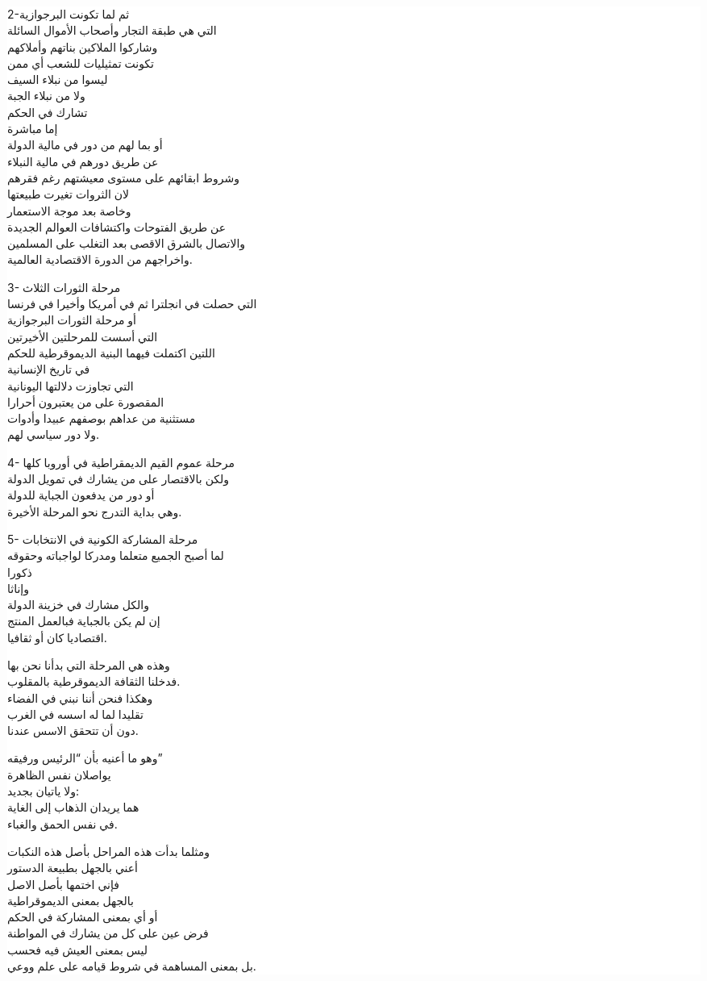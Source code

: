 2-ثم لما تكونت البرجوازية  
التي هي طبقة التجار وأصحاب الأموال السائلة  
وشاركوا الملاكين بناتهم وأملاكهم  
تكونت تمثيليات للشعب أي ممن  
ليسوا من نبلاء السيف  
ولا من نبلاء الجبة  
تشارك في الحكم  
إما مباشرة  
أو بما لهم من دور في مالية الدولة  
عن طريق دورهم في مالية النبلاء  
وشروط ابقائهم على مستوى معيشتهم رغم فقرهم  
لان الثروات تغيرت طبيعتها  
وخاصة بعد موجة الاستعمار  
عن طريق الفتوحات واكتشافات العوالم الجديدة  
والاتصال بالشرق الاقصى بعد التغلب على المسلمين  
واخراجهم من الدورة الاقتصادية العالمية.

3- مرحلة الثورات الثلاث  
التي حصلت في انجلترا ثم في أمريكا وأخيرا في فرنسا  
أو مرحلة الثورات البرجوازية  
التي أسست للمرحلتين الأخيرتين  
اللتين اكتملت فيهما البنية الديموقرطية للحكم  
في تاريخ الإنسانية  
التي تجاوزت دلالتها اليونانية  
المقصورة على من يعتبرون أحرارا  
مستثنية من عداهم بوصفهم عبيدا وأدوات  
ولا دور سياسي لهم.

4- مرحلة عموم القيم الديمقراطية في أوروبا كلها  
ولكن بالاقتصار على من يشارك في تمويل الدولة  
أو دور من يدفعون الجباية للدولة  
وهي بداية التدرج نحو المرحلة الأخيرة.

5- مرحلة المشاركة الكونية في الانتخابات  
لما أصبح الجميع متعلما ومدركا لواجباته وحقوقه  
ذكورا  
وإناثا  
والكل مشارك في خزينة الدولة  
إن لم يكن بالجباية فبالعمل المنتج  
اقتصاديا كان أو ثقافيا.

وهذه هي المرحلة التي بدأنا نحن بها  
فدخلنا الثقافة الديموقرطية بالمقلوب.  
وهكذا فنحن أننا نبني في الفضاء  
تقليدا لما له اسسه في الغرب  
دون أن تتحقق الاسس عندنا.

وهو ما أعنيه بأن “الرئيس ورفيقه”  
يواصلان نفس الظاهرة  
ولا ياتيان بجديد:  
هما يريدان الذهاب إلى الغاية  
في نفس الحمق والغباء.

ومثلما بدأت هذه المراحل بأصل هذه النكبات  
أعني بالجهل بطبيعة الدستور  
فإني اختمها بأصل الاصل  
بالجهل بمعنى الديموقراطية  
أو أي بمعنى المشاركة في الحكم  
فرض عين على كل من يشارك في المواطنة  
ليس بمعنى العيش فيه فحسب  
بل بمعنى المساهمة في شروط قيامه على علم ووعي.

